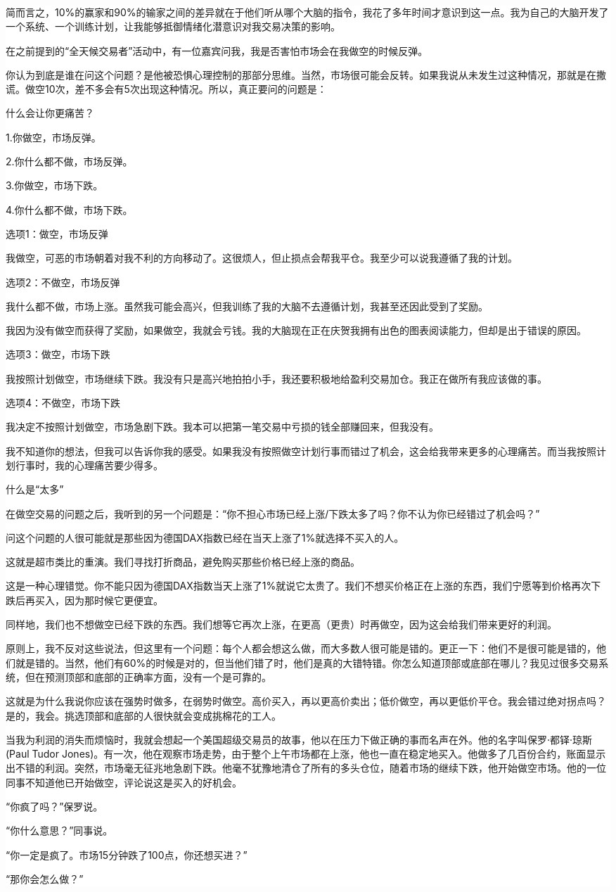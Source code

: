 简而言之，10%的赢家和90%的输家之间的差异就在于他们听从哪个大脑的指令，我花了多年时间才意识到这一点。我为自己的大脑开发了一个系统、一个训练计划，让我能够抵御情绪化潜意识对我交易决策的影响。

在之前提到的“全天候交易者”活动中，有一位嘉宾问我，我是否害怕市场会在我做空的时候反弹。

你认为到底是谁在问这个问题？是他被恐惧心理控制的那部分思维。当然，市场很可能会反转。如果我说从未发生过这种情况，那就是在撒谎。做空10次，差不多会有5次出现这种情况。所以，真正要问的问题是：

什么会让你更痛苦？

1.你做空，市场反弹。

2.你什么都不做，市场反弹。

3.你做空，市场下跌。

4.你什么都不做，市场下跌。

选项1：做空，市场反弹

我做空，可恶的市场朝着对我不利的方向移动了。这很烦人，但止损点会帮我平仓。我至少可以说我遵循了我的计划。

选项2：不做空，市场反弹

我什么都不做，市场上涨。虽然我可能会高兴，但我训练了我的大脑不去遵循计划，我甚至还因此受到了奖励。

我因为没有做空而获得了奖励，如果做空，我就会亏钱。我的大脑现在正在庆贺我拥有出色的图表阅读能力，但却是出于错误的原因。

选项3：做空，市场下跌

我按照计划做空，市场继续下跌。我没有只是高兴地拍拍小手，我还要积极地给盈利交易加仓。我正在做所有我应该做的事。

选项4：不做空，市场下跌

我决定不按照计划做空，市场急剧下跌。我本可以把第一笔交易中亏损的钱全部赚回来，但我没有。

我不知道你的想法，但我可以告诉你我的感受。如果我没有按照做空计划行事而错过了机会，这会给我带来更多的心理痛苦。而当我按照计划行事时，我的心理痛苦要少得多。  

什么是“太多”  

在做空交易的问题之后，我听到的另一个问题是：“你不担心市场已经上涨/下跌太多了吗？你不认为你已经错过了机会吗？”

问这个问题的人很可能就是那些因为德国DAX指数已经在当天上涨了1%就选择不买入的人。

这就是超市类比的重演。我们寻找打折商品，避免购买那些价格已经上涨的商品。

这是一种心理错觉。你不能只因为德国DAX指数当天上涨了1%就说它太贵了。我们不想买价格正在上涨的东西，我们宁愿等到价格再次下跌后再买入，因为那时候它更便宜。

同样地，我们也不想做空已经下跌的东西。我们想等它再次上涨，在更高（更贵）时再做空，因为这会给我们带来更好的利润。

原则上，我不反对这些说法，但这里有一个问题：每个人都会想这么做，而大多数人很可能是错的。更正一下：他们不是很可能是错的，他们就是错的。当然，他们有60%的时候是对的，但当他们错了时，他们是真的大错特错。你怎么知道顶部或底部在哪儿？我见过很多交易系统，但在预测顶部和底部的正确率方面，没有一个是可靠的。

这就是为什么我说你应该在强势时做多，在弱势时做空。高价买入，再以更高价卖出；低价做空，再以更低价平仓。我会错过绝对拐点吗？是的，我会。挑选顶部和底部的人很快就会变成挑棉花的工人。

当我为利润的消失而烦恼时，我就会想起一个美国超级交易员的故事，他以在压力下做正确的事而名声在外。他的名字叫保罗·都铎·琼斯(Paul Tudor Jones)。有一次，他在观察市场走势，由于整个上午市场都在上涨，他也一直在稳定地买入。他做多了几百份合约，账面显示出不错的利润。突然，市场毫无征兆地急剧下跌。他毫不犹豫地清仓了所有的多头仓位，随着市场的继续下跌，他开始做空市场。他的一位同事不知道他已开始做空，评论说这是买入的好机会。

“你疯了吗？”保罗说。

“你什么意思？”同事说。

“你一定是疯了。市场15分钟跌了100点，你还想买进？”

“那你会怎么做？”
